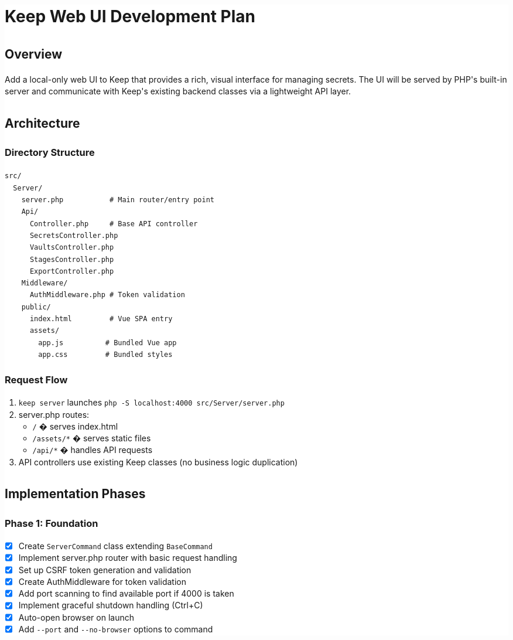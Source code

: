 # Keep Web UI Development Plan

## Overview

Add a local-only web UI to Keep that provides a rich, visual interface for managing secrets. The UI will be served by PHP's built-in server and communicate with Keep's existing backend classes via a lightweight API layer.

## Architecture

### Directory Structure
```
src/
  Server/
    server.php           # Main router/entry point
    Api/
      Controller.php     # Base API controller
      SecretsController.php
      VaultsController.php
      StagesController.php
      ExportController.php
    Middleware/
      AuthMiddleware.php # Token validation
    public/
      index.html         # Vue SPA entry
      assets/
        app.js          # Bundled Vue app
        app.css         # Bundled styles
```

### Request Flow
1. `keep server` launches `php -S localhost:4000 src/Server/server.php`
2. server.php routes:
   - `/` � serves index.html
   - `/assets/*` � serves static files
   - `/api/*` � handles API requests
3. API controllers use existing Keep classes (no business logic duplication)

## Implementation Phases

### Phase 1: Foundation
- [x] Create `ServerCommand` class extending `BaseCommand`
- [x] Implement server.php router with basic request handling
- [x] Set up CSRF token generation and validation
- [x] Create AuthMiddleware for token validation
- [x] Add port scanning to find available port if 4000 is taken
- [x] Implement graceful shutdown handling (Ctrl+C)
- [x] Auto-open browser on launch
- [x] Add `--port` and `--no-browser` options to command
